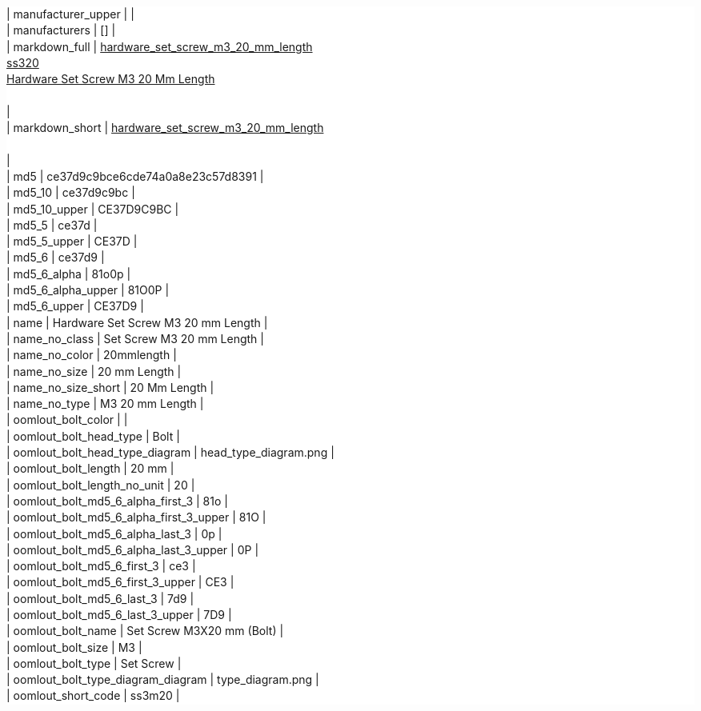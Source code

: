| manufacturer_upper |  |  
| manufacturers | [] |  
| markdown_full | [hardware_set_screw_m3_20_mm_length](https://github.com/oomlout/oomlout_oomp_part_src/tree/main/parts/hardware_set_screw_m3_20_mm_length/working)<br>[ss320](https://github.com/oomlout/oomlout_oomp_part_src/tree/main/parts/hardware_set_screw_m3_20_mm_length/working)<br>[Hardware Set Screw M3 20 Mm Length](https://github.com/oomlout/oomlout_oomp_part_src/tree/main/parts/hardware_set_screw_m3_20_mm_length/working)<br><br> |  
| markdown_short | [hardware_set_screw_m3_20_mm_length](https://github.com/oomlout/oomlout_oomp_part_src/tree/main/parts/hardware_set_screw_m3_20_mm_length/working)<br><br> |  
| md5 | ce37d9c9bce6cde74a0a8e23c57d8391 |  
| md5_10 | ce37d9c9bc |  
| md5_10_upper | CE37D9C9BC |  
| md5_5 | ce37d |  
| md5_5_upper | CE37D |  
| md5_6 | ce37d9 |  
| md5_6_alpha | 81o0p |  
| md5_6_alpha_upper | 81O0P |  
| md5_6_upper | CE37D9 |  
| name | Hardware Set Screw M3 20 mm Length |  
| name_no_class | Set Screw M3 20 mm Length |  
| name_no_color | 20mmlength |  
| name_no_size | 20 mm Length |  
| name_no_size_short | 20 Mm Length |  
| name_no_type | M3 20 mm Length |  
| oomlout_bolt_color |  |  
| oomlout_bolt_head_type | Bolt |  
| oomlout_bolt_head_type_diagram | head_type_diagram.png |  
| oomlout_bolt_length | 20 mm |  
| oomlout_bolt_length_no_unit | 20 |  
| oomlout_bolt_md5_6_alpha_first_3 | 81o |  
| oomlout_bolt_md5_6_alpha_first_3_upper | 81O |  
| oomlout_bolt_md5_6_alpha_last_3 | 0p |  
| oomlout_bolt_md5_6_alpha_last_3_upper | 0P |  
| oomlout_bolt_md5_6_first_3 | ce3 |  
| oomlout_bolt_md5_6_first_3_upper | CE3 |  
| oomlout_bolt_md5_6_last_3 | 7d9 |  
| oomlout_bolt_md5_6_last_3_upper | 7D9 |  
| oomlout_bolt_name | Set Screw M3X20 mm  (Bolt) |  
| oomlout_bolt_size | M3 |  
| oomlout_bolt_type | Set Screw |  
| oomlout_bolt_type_diagram_diagram | type_diagram.png |  
| oomlout_short_code | ss3m20 |  